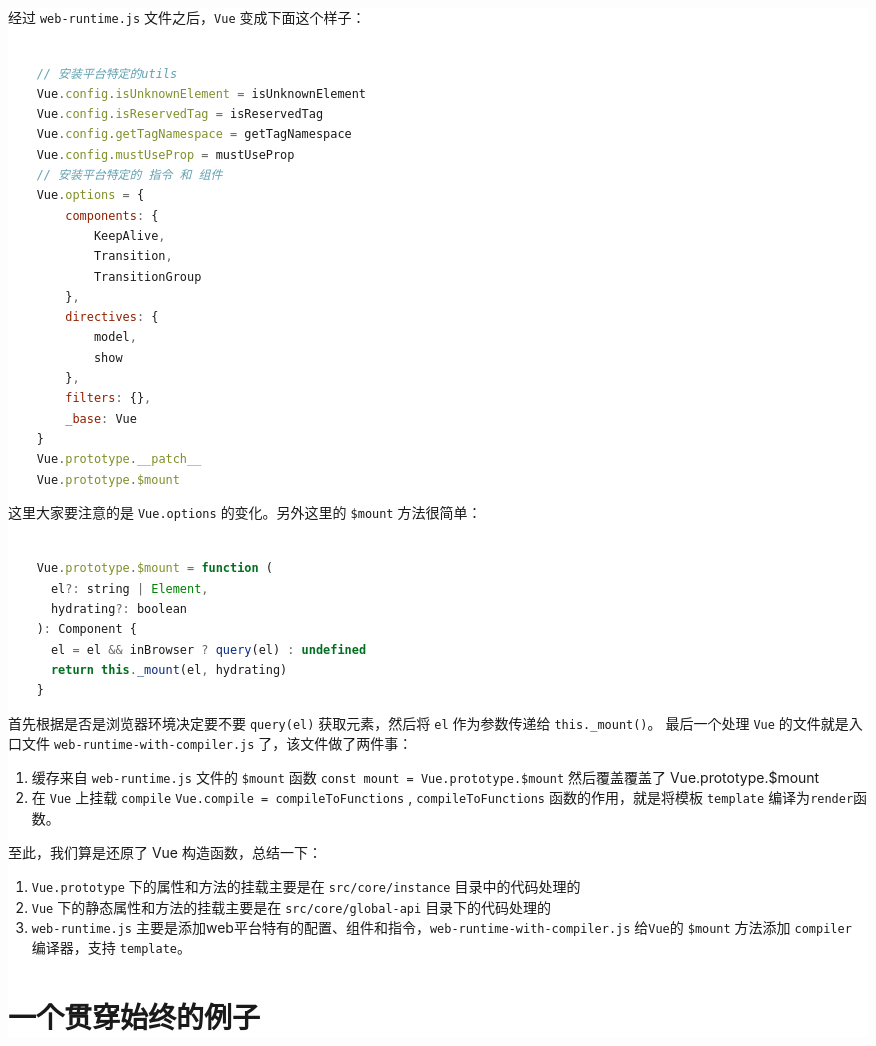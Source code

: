 经过 `web-runtime.js` 文件之后，`Vue` 变成下面这个样子：
```js

	// 安装平台特定的utils
	Vue.config.isUnknownElement = isUnknownElement
	Vue.config.isReservedTag = isReservedTag
	Vue.config.getTagNamespace = getTagNamespace
	Vue.config.mustUseProp = mustUseProp
	// 安装平台特定的 指令 和 组件
	Vue.options = {
	    components: {
	        KeepAlive,
	        Transition,
	        TransitionGroup
	    },
	    directives: {
	        model,
	        show
	    },
	    filters: {},
	    _base: Vue
	}
	Vue.prototype.__patch__
	Vue.prototype.$mount
```
这里大家要注意的是 `Vue.options` 的变化。另外这里的 `$mount` 方法很简单：
```js

	Vue.prototype.$mount = function (
	  el?: string | Element,
	  hydrating?: boolean
	): Component {
	  el = el && inBrowser ? query(el) : undefined
	  return this._mount(el, hydrating)
	}
```
首先根据是否是浏览器环境决定要不要 `query(el)` 获取元素，然后将 `el` 作为参数传递给 `this._mount()`。
最后一个处理 `Vue` 的文件就是入口文件 `web-runtime-with-compiler.js` 了，该文件做了两件事：

1. 缓存来自 `web-runtime.js` 文件的 `$mount` 函数 `const mount = Vue.prototype.$mount` 然后覆盖覆盖了 Vue.prototype.$mount
2. 在 `Vue` 上挂载 `compile`   `Vue.compile = compileToFunctions` ,  `compileToFunctions` 函数的作用，就是将模板 `template` 编译为`render`函数。


至此，我们算是还原了 Vue 构造函数，总结一下：

1. `Vue.prototype` 下的属性和方法的挂载主要是在 `src/core/instance` 目录中的代码处理的
2. `Vue` 下的静态属性和方法的挂载主要是在 `src/core/global-api` 目录下的代码处理的
3. `web-runtime.js` 主要是添加web平台特有的配置、组件和指令，`web-runtime-with-compiler.js` 给`Vue`的 `$mount` 方法添加 `compiler` 编译器，支持 `template`。

# 一个贯穿始终的例子 #
